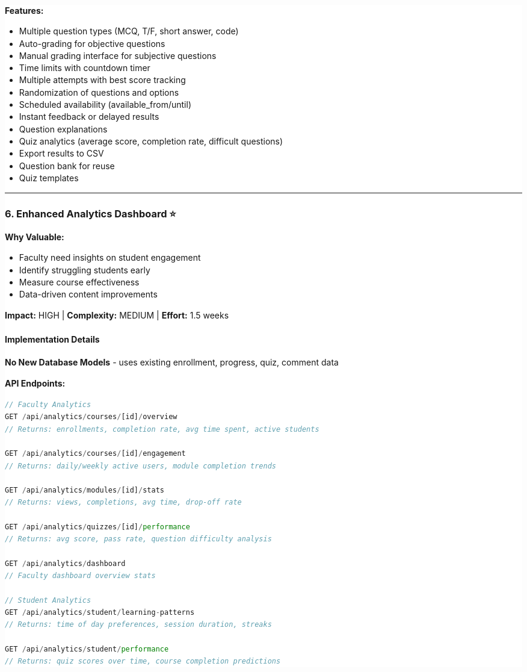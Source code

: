 **Features:**
- Multiple question types (MCQ, T/F, short answer, code)
- Auto-grading for objective questions
- Manual grading interface for subjective questions
- Time limits with countdown timer
- Multiple attempts with best score tracking
- Randomization of questions and options
- Scheduled availability (available_from/until)
- Instant feedback or delayed results
- Question explanations
- Quiz analytics (average score, completion rate, difficult questions)
- Export results to CSV
- Question bank for reuse
- Quiz templates

---

### 6. Enhanced Analytics Dashboard ⭐

**Why Valuable:**
- Faculty need insights on student engagement
- Identify struggling students early
- Measure course effectiveness
- Data-driven content improvements

**Impact:** HIGH | **Complexity:** MEDIUM | **Effort:** 1.5 weeks

#### Implementation Details

**No New Database Models** - uses existing enrollment, progress, quiz, comment data

**API Endpoints:**

```typescript
// Faculty Analytics
GET /api/analytics/courses/[id]/overview
// Returns: enrollments, completion rate, avg time spent, active students

GET /api/analytics/courses/[id]/engagement
// Returns: daily/weekly active users, module completion trends

GET /api/analytics/modules/[id]/stats
// Returns: views, completions, avg time, drop-off rate

GET /api/analytics/quizzes/[id]/performance
// Returns: avg score, pass rate, question difficulty analysis

GET /api/analytics/dashboard
// Faculty dashboard overview stats

// Student Analytics
GET /api/analytics/student/learning-patterns
// Returns: time of day preferences, session duration, streaks

GET /api/analytics/student/performance
// Returns: quiz scores over time, course completion predictions
```
